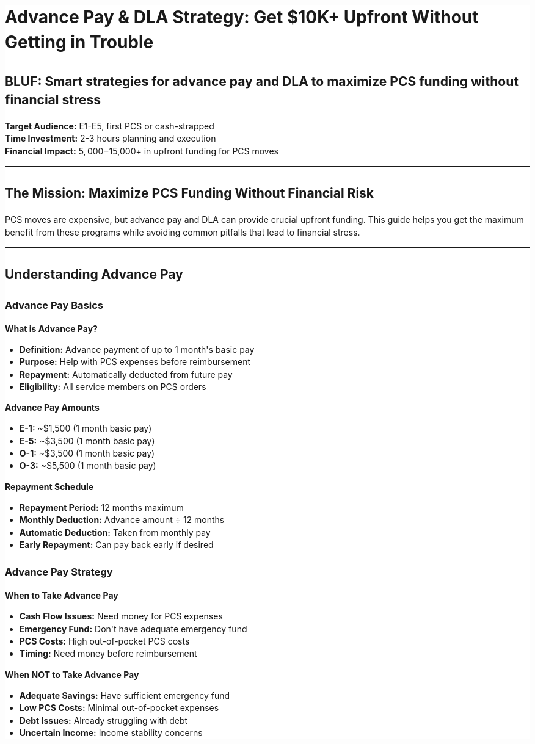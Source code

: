 # Advance Pay & DLA Strategy: Get $10K+ Upfront Without Getting in Trouble

## BLUF: Smart strategies for advance pay and DLA to maximize PCS funding without financial stress

**Target Audience:** E1-E5, first PCS or cash-strapped  
**Time Investment:** 2-3 hours planning and execution  
**Financial Impact:** $5,000-$15,000+ in upfront funding for PCS moves

---

## The Mission: Maximize PCS Funding Without Financial Risk

PCS moves are expensive, but advance pay and DLA can provide crucial upfront funding. This guide helps you get the maximum benefit from these programs while avoiding common pitfalls that lead to financial stress.

---

## Understanding Advance Pay

### Advance Pay Basics

**What is Advance Pay?**
- **Definition:** Advance payment of up to 1 month's basic pay
- **Purpose:** Help with PCS expenses before reimbursement
- **Repayment:** Automatically deducted from future pay
- **Eligibility:** All service members on PCS orders

**Advance Pay Amounts**
- **E-1:** ~$1,500 (1 month basic pay)
- **E-5:** ~$3,500 (1 month basic pay)
- **O-1:** ~$3,500 (1 month basic pay)
- **O-3:** ~$5,500 (1 month basic pay)

**Repayment Schedule**
- **Repayment Period:** 12 months maximum
- **Monthly Deduction:** Advance amount ÷ 12 months
- **Automatic Deduction:** Taken from monthly pay
- **Early Repayment:** Can pay back early if desired

### Advance Pay Strategy

**When to Take Advance Pay**
- **Cash Flow Issues:** Need money for PCS expenses
- **Emergency Fund:** Don't have adequate emergency fund
- **PCS Costs:** High out-of-pocket PCS costs
- **Timing:** Need money before reimbursement

**When NOT to Take Advance Pay**
- **Adequate Savings:** Have sufficient emergency fund
- **Low PCS Costs:** Minimal out-of-pocket expenses
- **Debt Issues:** Already struggling with debt
- **Uncertain Income:** Income stability concerns
